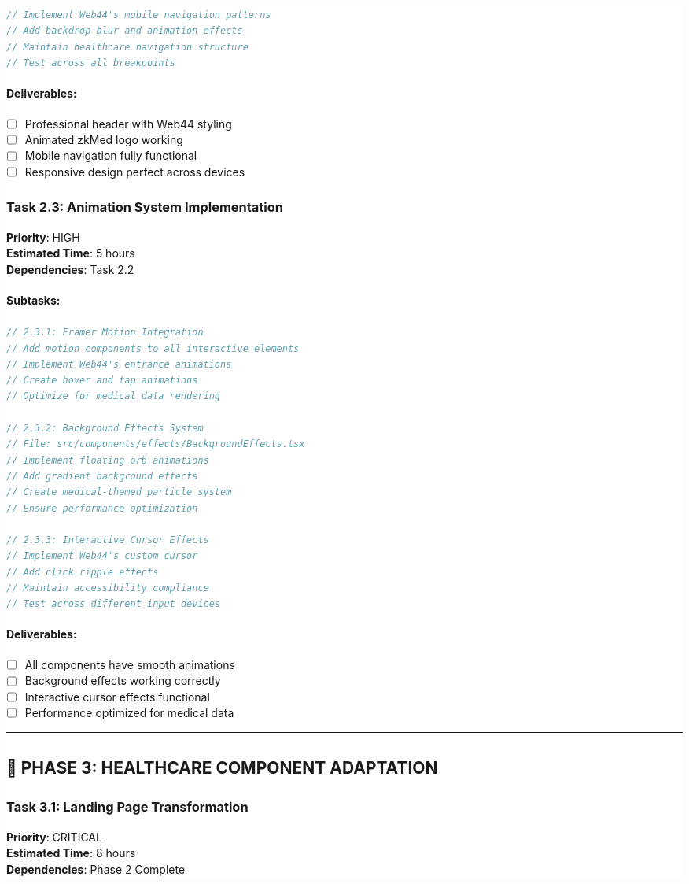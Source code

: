 ```typescript
// Implement Web44's mobile navigation patterns
// Add backdrop blur and animation effects
// Maintain healthcare navigation structure
// Test across all breakpoints
```

#### **Deliverables:**
- [ ] Professional header with Web44 styling
- [ ] Animated zkMed logo working
- [ ] Mobile navigation fully functional
- [ ] Responsive design perfect across devices

### **Task 2.3: Animation System Implementation**
**Priority**: HIGH  
**Estimated Time**: 5 hours  
**Dependencies**: Task 2.2  

#### **Subtasks:**
```typescript
// 2.3.1: Framer Motion Integration
// Add motion components to all interactive elements
// Implement Web44's entrance animations
// Create hover and tap animations
// Optimize for medical data rendering

// 2.3.2: Background Effects System
// File: src/components/effects/BackgroundEffects.tsx
// Implement floating orb animations
// Add gradient background effects
// Create medical-themed particle system
// Ensure performance optimization

// 2.3.3: Interactive Cursor Effects
// Implement Web44's custom cursor
// Add click ripple effects
// Maintain accessibility compliance
// Test across different input devices
```

#### **Deliverables:**
- [ ] All components have smooth animations
- [ ] Background effects working correctly
- [ ] Interactive cursor effects functional
- [ ] Performance optimized for medical data

---

## 🏥 **PHASE 3: HEALTHCARE COMPONENT ADAPTATION**

### **Task 3.1: Landing Page Transformation**
**Priority**: CRITICAL  
**Estimated Time**: 8 hours  
**Dependencies**: Phase 2 Complete  
